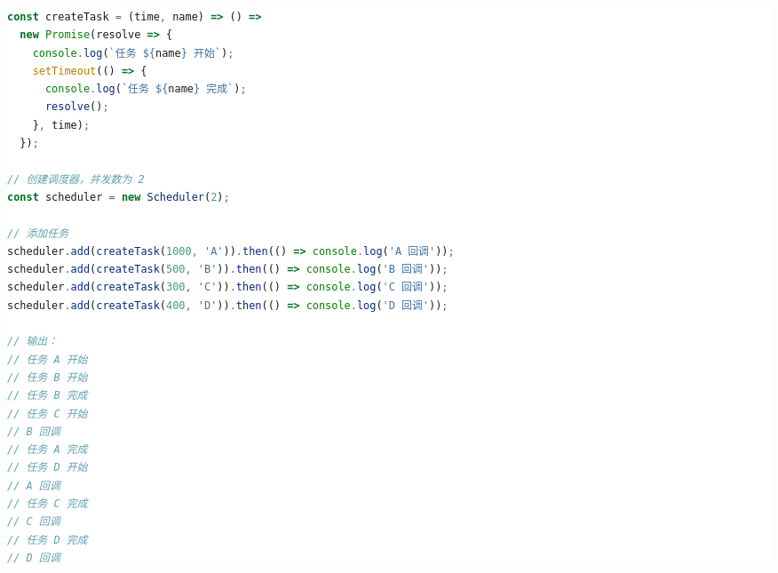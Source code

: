 ```js
const createTask = (time, name) => () =>
  new Promise(resolve => {
    console.log(`任务 ${name} 开始`);
    setTimeout(() => {
      console.log(`任务 ${name} 完成`);
      resolve();
    }, time);
  });

// 创建调度器，并发数为 2
const scheduler = new Scheduler(2);

// 添加任务
scheduler.add(createTask(1000, 'A')).then(() => console.log('A 回调'));
scheduler.add(createTask(500, 'B')).then(() => console.log('B 回调'));
scheduler.add(createTask(300, 'C')).then(() => console.log('C 回调'));
scheduler.add(createTask(400, 'D')).then(() => console.log('D 回调'));

// 输出：
// 任务 A 开始
// 任务 B 开始
// 任务 B 完成
// 任务 C 开始
// B 回调
// 任务 A 完成
// 任务 D 开始
// A 回调
// 任务 C 完成
// C 回调
// 任务 D 完成
// D 回调
```